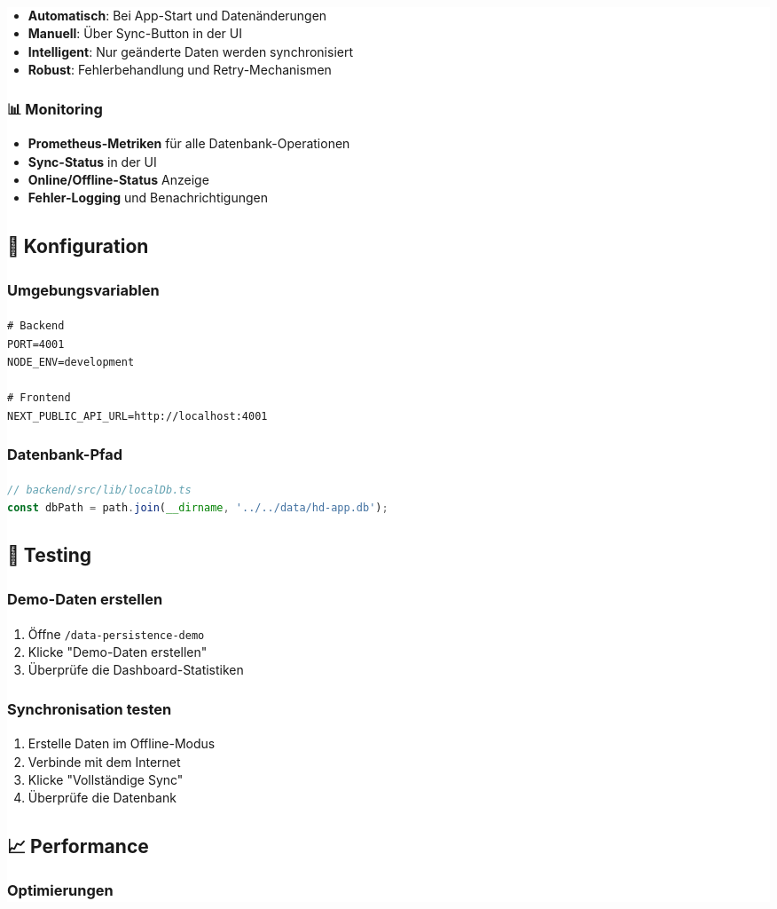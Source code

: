 - **Automatisch**: Bei App-Start und Datenänderungen
- **Manuell**: Über Sync-Button in der UI
- **Intelligent**: Nur geänderte Daten werden synchronisiert
- **Robust**: Fehlerbehandlung und Retry-Mechanismen

### 📊 Monitoring

- **Prometheus-Metriken** für alle Datenbank-Operationen
- **Sync-Status** in der UI
- **Online/Offline-Status** Anzeige
- **Fehler-Logging** und Benachrichtigungen

## 🔧 Konfiguration

### Umgebungsvariablen

```env
# Backend
PORT=4001
NODE_ENV=development

# Frontend
NEXT_PUBLIC_API_URL=http://localhost:4001
```

### Datenbank-Pfad

```typescript
// backend/src/lib/localDb.ts
const dbPath = path.join(__dirname, '../../data/hd-app.db');
```

## 🧪 Testing

### Demo-Daten erstellen

1. Öffne `/data-persistence-demo`
2. Klicke "Demo-Daten erstellen"
3. Überprüfe die Dashboard-Statistiken

### Synchronisation testen

1. Erstelle Daten im Offline-Modus
2. Verbinde mit dem Internet
3. Klicke "Vollständige Sync"
4. Überprüfe die Datenbank

## 📈 Performance

### Optimierungen
